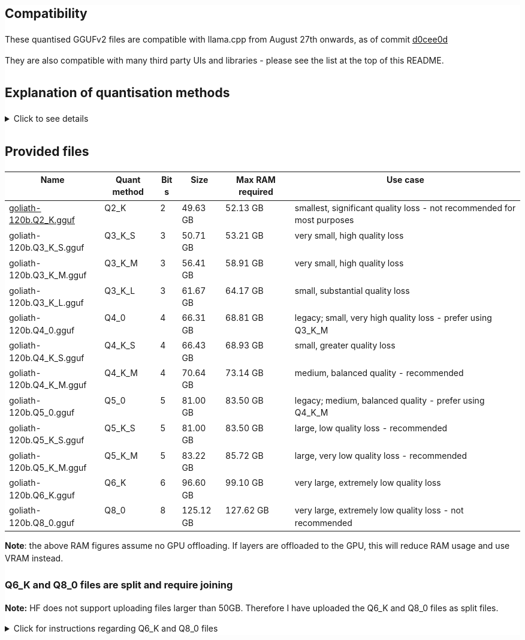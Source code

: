 



## Compatibility

These quantised GGUFv2 files are compatible with llama.cpp from August 27th onwards, as of commit [d0cee0d](https://github.com/ggerganov/llama.cpp/commit/d0cee0d36d5be95a0d9088b674dbb27354107221)

They are also compatible with many third party UIs and libraries - please see the list at the top of this README.

## Explanation of quantisation methods

<details><summary>Click to see details</summary></details>



## Provided files

| Name | Quant method | Bits | Size | Max RAM required | Use case |
| ---- | ---- | ---- | ---- | ---- | ----- |
| [goliath-120b.Q2_K.gguf](https://huggingface.co/TheBloke/goliath-120b-GGUF/blob/main/goliath-120b.Q2_K.gguf) | Q2_K | 2 | 49.63 GB| 52.13 GB | smallest, significant quality loss - not recommended for most purposes |
| goliath-120b.Q3_K_S.gguf | Q3_K_S | 3 | 50.71 GB| 53.21 GB | very small, high quality loss |
| goliath-120b.Q3_K_M.gguf | Q3_K_M | 3 | 56.41 GB| 58.91 GB | very small, high quality loss |
| goliath-120b.Q3_K_L.gguf | Q3_K_L | 3 | 61.67 GB| 64.17 GB | small, substantial quality loss |
| goliath-120b.Q4_0.gguf | Q4_0 | 4 | 66.31 GB| 68.81 GB | legacy; small, very high quality loss - prefer using Q3_K_M |
| goliath-120b.Q4_K_S.gguf | Q4_K_S | 4 | 66.43 GB| 68.93 GB | small, greater quality loss |
| goliath-120b.Q4_K_M.gguf | Q4_K_M | 4 | 70.64 GB| 73.14 GB | medium, balanced quality - recommended |
| goliath-120b.Q5_0.gguf | Q5_0 | 5 | 81.00 GB| 83.50 GB | legacy; medium, balanced quality - prefer using Q4_K_M |
| goliath-120b.Q5_K_S.gguf | Q5_K_S | 5 | 81.00 GB| 83.50 GB | large, low quality loss - recommended |
| goliath-120b.Q5_K_M.gguf | Q5_K_M | 5 | 83.22 GB| 85.72 GB | large, very low quality loss - recommended |
| goliath-120b.Q6_K.gguf | Q6_K | 6 | 96.60 GB| 99.10 GB | very large, extremely low quality loss |
| goliath-120b.Q8_0.gguf | Q8_0 | 8 | 125.12 GB| 127.62 GB | very large, extremely low quality loss - not recommended |

**Note**: the above RAM figures assume no GPU offloading. If layers are offloaded to the GPU, this will reduce RAM usage and use VRAM instead.

### Q6_K and Q8_0 files are split and require joining

**Note:** HF does not support uploading files larger than 50GB. Therefore I have uploaded the Q6_K and Q8_0 files as split files.

<details><summary>Click for instructions regarding Q6_K and Q8_0 files</summary></details>


